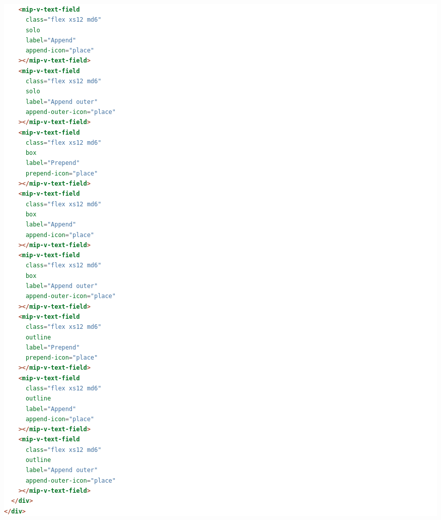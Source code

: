 ```html
    <mip-v-text-field
      class="flex xs12 md6"
      solo
      label="Append"
      append-icon="place"
    ></mip-v-text-field>
    <mip-v-text-field
      class="flex xs12 md6"
      solo
      label="Append outer"
      append-outer-icon="place"
    ></mip-v-text-field>
    <mip-v-text-field
      class="flex xs12 md6"
      box
      label="Prepend"
      prepend-icon="place"
    ></mip-v-text-field>
    <mip-v-text-field
      class="flex xs12 md6"
      box
      label="Append"
      append-icon="place"
    ></mip-v-text-field>
    <mip-v-text-field
      class="flex xs12 md6"
      box
      label="Append outer"
      append-outer-icon="place"
    ></mip-v-text-field>
    <mip-v-text-field
      class="flex xs12 md6"
      outline
      label="Prepend"
      prepend-icon="place"
    ></mip-v-text-field>
    <mip-v-text-field
      class="flex xs12 md6"
      outline
      label="Append"
      append-icon="place"
    ></mip-v-text-field>
    <mip-v-text-field
      class="flex xs12 md6"
      outline
      label="Append outer"
      append-outer-icon="place"
    ></mip-v-text-field>
  </div>
</div>
```
